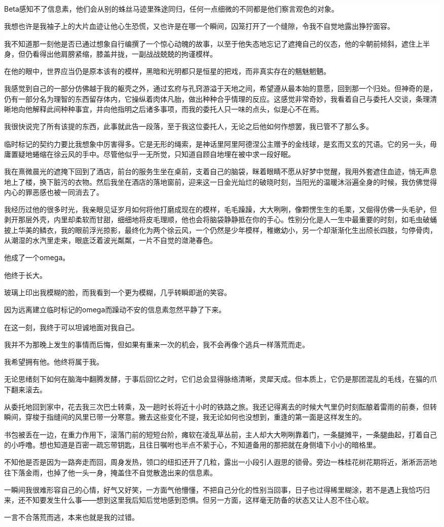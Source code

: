 Beta感知不了信息素，他们会从别的蛛丝马迹里殊途同归，任何一点细微的不同都是他们察言观色的对象。

我想也许是我袖子上的大片血迹让他心生恐慌，又也许是在哪一个瞬间，囚笼打开了一个缝隙，令我不自觉地露出狰狞面容。

我不知道那一刻他是否已通过想象自行编撰了一个惊心动魄的故事，以至于他失态地忘记了遮掩自己的仪态，他的伞朝前倾斜，遮住上半身，但仍看得出他肩膀紧缩，膝盖并拢，一副战战兢兢的拘谨模样。

在他的眼中，世界应当仍是原本该有的模样，黑暗和光明都只是恒星的把戏，而非真实存在的魑魅魍魉。

 

我感觉到自己的一部分仿佛越于我的躯壳之外，通过玄府与孔窍游溢于天地之间，希望遵从最本始的意愿，回到那一个归处。但神奇的是，仍有一部分名为理智的东西留存体内，它操纵着肉体凡胎，做出种种合乎情理的反应。这感觉非常奇妙，我看着自己与委托人交谈，条理清晰地向他解释此间种种事宜，并向他指明之后诸多事项，而我的委托人只一味的点头，似是心不在焉。

我很快说完了所有该提的东西，此事就此告一段落，至于我这位委托人，无论之后他如何作想罢，我已管不了那么多。

 

临时标记的契约力要比我想象中厉害得多。它是无形的绳索，是神话里阿里阿德涅公主赠予的金线球，是玄而又玄的咒语。它的另一头，毋庸置疑地蜷缩在徐云风的手中。尽管他似乎一无所觉，只知道自顾自地埋在被中求一段好眠。

 

我在熹微晨光的遮掩下回到了酒店，前台的服务生坐在桌前，支着自己的脑袋，眯着眼睛不愿从好梦中觉醒，我用外套遮住血迹，悄无声息地上了楼，换下脏污的衣物。然后我坐在酒店的落地窗前，迎来这一日金光灿烂的破晓时刻，当阳光的温暖沐浴遍全身的时候，我仿佛觉得内心的罪恶感也被一同消去了。

 

我经历过他的很多时光，我亲眼见证岁月如何将他打磨成现在的模样，毛毛躁躁，大大咧咧，像颗愣生生的毛栗，又倔得仿佛一头毛驴，但剥开那层外壳，内里却柔软而甘甜，细细地将皮毛理顺，他也会将脑袋静静抵在你的手心。性别分化是人一生中最重要的时刻，如毛虫破蛹披上华美的鳞衣，我的眼前浮光掠影，最终化为两个徐云风，一个仍然是少年模样，稚嫩幼小，另一个却渐渐化生出颀长四肢，匀停骨肉，从潮湿的水汽里走来，眼底泛着波光粼粼，一片不自觉的潋滟春色。

他成了一个omega。

他终于长大。

玻璃上印出我模糊的脸，而我看到一个更为模糊，几乎转瞬即逝的笑容。

因为远离建立临时标记的omega而躁动不安的信息素忽然平静了下来。

 

在这一刻，我终于可以坦诚地面对我自己。

我并不为那晚上发生的事情而后悔，但如果有重来一次的机会，我不会再像个逃兵一样落荒而走。

 

我希望拥有他。他终将属于我。

 

无论思绪刻下如何在脑海中翻腾发酵，于事后回忆之时，它们总会显得脉络清晰，灵犀天成。但本质上，它仍是那团混乱的毛线，在猫的爪下翻来滚去。

从委托地回到家中，花去我三次巴士转乘，及一趟时长将近十小时的铁路之旅。我还记得离去的时候大气里仍时刻酝酿着雷雨的前奏，但转瞬间，穿梭于指缝间的风里已带一分寒意。撇去这些变化不提，我无论如何也没想到，重逢的第一面是这样发生的。

书包被丢在一边，在重力作用下，滚落门前的短短台阶，瘫软在凌乱草丛前，主人却大大咧咧靠着门，一条腿摊平，一条腿曲起，打着自己的小呼噜。想也知道是百密一疏忘带钥匙，且往日嘱咐也半点不萦于心，不知道备用的那把就在身侧墙下小小的暗格里。

不知他是否是因为一路奔走而回，周身发热，领口的纽扣还开了几粒，露出一小段引人遐思的锁骨。旁边一株桂花树花期将近，淅淅沥沥地往下落金雨，也掉了他一头一身，掩盖住不自觉散逸出来的信息素。

 

一瞬间我很难形容自己的心情，好气又好笑，一方面气他懵懂，不把自己分化的性别当回事，日子也过得稀里糊涂，若不是遇上我恰巧归来，还不知要发生什么事——想到这里我后知后觉地感到恐惧。但另一方面，这样毫无防备的状态又让人忍不住心软。

 

一言不合落荒而逃，本来也就是我的过错。
